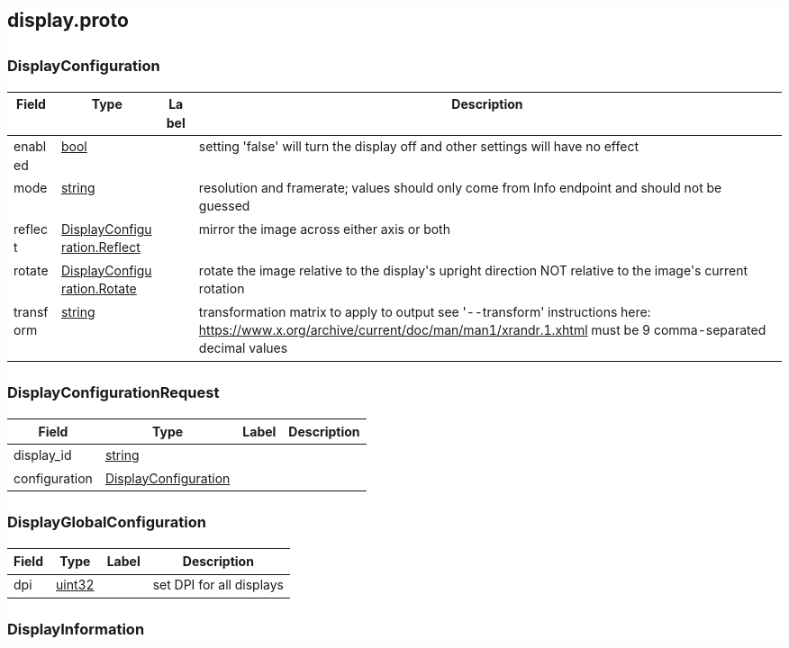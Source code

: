 ## display.proto



<a name="oak.platform.DisplayConfiguration"/>

### DisplayConfiguration



| Field | Type | Label | Description |
| ----- | ---- | ----- | ----------- |
| enabled | [bool](#bool) |  | setting &#39;false&#39; will turn the display off and other settings will have no effect |
| mode | [string](#string) |  | resolution and framerate; values should only come from Info endpoint and should not be guessed |
| reflect | [DisplayConfiguration.Reflect](#oak.platform.DisplayConfiguration.Reflect) |  | mirror the image across either axis or both |
| rotate | [DisplayConfiguration.Rotate](#oak.platform.DisplayConfiguration.Rotate) |  | rotate the image relative to the display&#39;s upright direction NOT relative to the image&#39;s current rotation |
| transform | [string](#string) |  | transformation matrix to apply to output see &#39;--transform&#39; instructions here: https://www.x.org/archive/current/doc/man/man1/xrandr.1.xhtml must be 9 comma-separated decimal values |






<a name="oak.platform.DisplayConfigurationRequest"/>

### DisplayConfigurationRequest



| Field | Type | Label | Description |
| ----- | ---- | ----- | ----------- |
| display_id | [string](#string) |  |  |
| configuration | [DisplayConfiguration](#oak.platform.DisplayConfiguration) |  |  |






<a name="oak.platform.DisplayGlobalConfiguration"/>

### DisplayGlobalConfiguration



| Field | Type | Label | Description |
| ----- | ---- | ----- | ----------- |
| dpi | [uint32](#uint32) |  | set DPI for all displays |






<a name="oak.platform.DisplayInformation"/>

### DisplayInformation
